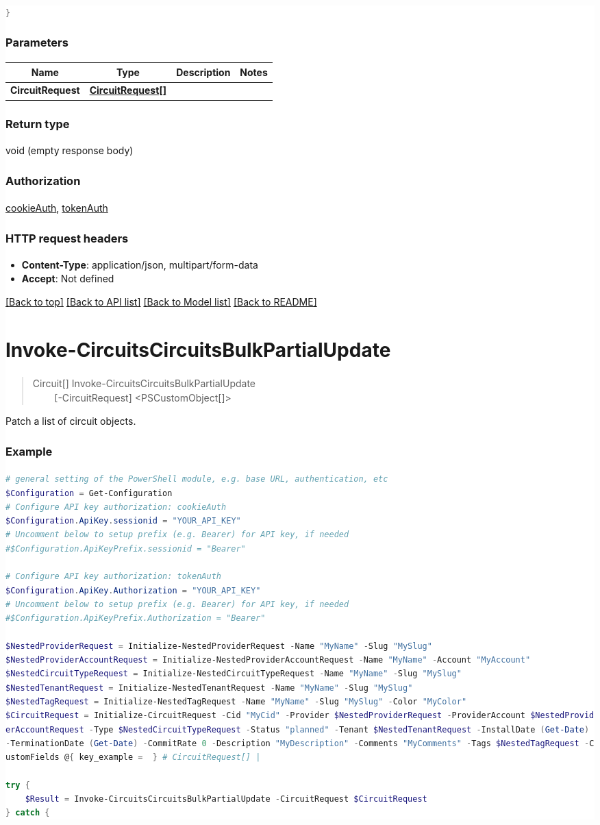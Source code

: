 ```powershell
}
```

### Parameters

Name | Type | Description  | Notes
------------- | ------------- | ------------- | -------------
 **CircuitRequest** | [**CircuitRequest[]**](CircuitRequest.md)|  | 

### Return type

void (empty response body)

### Authorization

[cookieAuth](../README.md#cookieAuth), [tokenAuth](../README.md#tokenAuth)

### HTTP request headers

 - **Content-Type**: application/json, multipart/form-data
 - **Accept**: Not defined

[[Back to top]](#) [[Back to API list]](../README.md#documentation-for-api-endpoints) [[Back to Model list]](../README.md#documentation-for-models) [[Back to README]](../README.md)

<a id="Invoke-CircuitsCircuitsBulkPartialUpdate"></a>
# **Invoke-CircuitsCircuitsBulkPartialUpdate**
> Circuit[] Invoke-CircuitsCircuitsBulkPartialUpdate<br>
> &nbsp;&nbsp;&nbsp;&nbsp;&nbsp;&nbsp;&nbsp;&nbsp;[-CircuitRequest] <PSCustomObject[]><br>



Patch a list of circuit objects.

### Example
```powershell
# general setting of the PowerShell module, e.g. base URL, authentication, etc
$Configuration = Get-Configuration
# Configure API key authorization: cookieAuth
$Configuration.ApiKey.sessionid = "YOUR_API_KEY"
# Uncomment below to setup prefix (e.g. Bearer) for API key, if needed
#$Configuration.ApiKeyPrefix.sessionid = "Bearer"

# Configure API key authorization: tokenAuth
$Configuration.ApiKey.Authorization = "YOUR_API_KEY"
# Uncomment below to setup prefix (e.g. Bearer) for API key, if needed
#$Configuration.ApiKeyPrefix.Authorization = "Bearer"

$NestedProviderRequest = Initialize-NestedProviderRequest -Name "MyName" -Slug "MySlug"
$NestedProviderAccountRequest = Initialize-NestedProviderAccountRequest -Name "MyName" -Account "MyAccount"
$NestedCircuitTypeRequest = Initialize-NestedCircuitTypeRequest -Name "MyName" -Slug "MySlug"
$NestedTenantRequest = Initialize-NestedTenantRequest -Name "MyName" -Slug "MySlug"
$NestedTagRequest = Initialize-NestedTagRequest -Name "MyName" -Slug "MySlug" -Color "MyColor"
$CircuitRequest = Initialize-CircuitRequest -Cid "MyCid" -Provider $NestedProviderRequest -ProviderAccount $NestedProviderAccountRequest -Type $NestedCircuitTypeRequest -Status "planned" -Tenant $NestedTenantRequest -InstallDate (Get-Date) -TerminationDate (Get-Date) -CommitRate 0 -Description "MyDescription" -Comments "MyComments" -Tags $NestedTagRequest -CustomFields @{ key_example =  } # CircuitRequest[] | 

try {
    $Result = Invoke-CircuitsCircuitsBulkPartialUpdate -CircuitRequest $CircuitRequest
} catch {
```